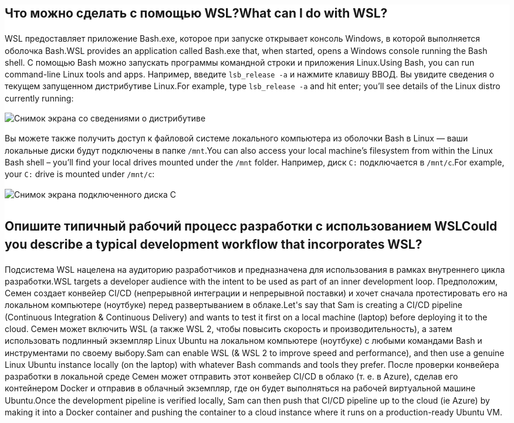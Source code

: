 ## <a name="what-can-i-do-with-wsl"></a><span data-ttu-id="a5e5c-111">Что можно сделать с помощью WSL?</span><span class="sxs-lookup"><span data-stu-id="a5e5c-111">What can I do with WSL?</span></span>

<span data-ttu-id="a5e5c-112">WSL предоставляет приложение Bash.exe, которое при запуске открывает консоль Windows, в которой выполняется оболочка Bash.</span><span class="sxs-lookup"><span data-stu-id="a5e5c-112">WSL provides an application called Bash.exe that, when started, opens a Windows console running the Bash shell.</span></span> <span data-ttu-id="a5e5c-113">С помощью Bash можно запускать программы командной строки и приложения Linux.</span><span class="sxs-lookup"><span data-stu-id="a5e5c-113">Using Bash, you can run command-line Linux tools and apps.</span></span> <span data-ttu-id="a5e5c-114">Например, введите `lsb_release -a` и нажмите клавишу ВВОД. Вы увидите сведения о текущем запущенном дистрибутиве Linux.</span><span class="sxs-lookup"><span data-stu-id="a5e5c-114">For example, type `lsb_release -a` and hit enter; you’ll see details of the Linux distro currently running:</span></span>

![Снимок экрана со сведениями о дистрибутиве](media/distro.png)

<span data-ttu-id="a5e5c-116">Вы можете также получить доступ к файловой системе локального компьютера из оболочки Bash в Linux — ваши локальные диски будут подключены в папке `/mnt`.</span><span class="sxs-lookup"><span data-stu-id="a5e5c-116">You can also access your local machine’s filesystem from within the Linux Bash shell – you’ll find your local drives mounted under the `/mnt` folder.</span></span> <span data-ttu-id="a5e5c-117">Например, диск `C:` подключается в `/mnt/c`.</span><span class="sxs-lookup"><span data-stu-id="a5e5c-117">For example, your `C:` drive is mounted under `/mnt/c`:</span></span>  

![Снимок экрана подключенного диска C](media/ls.png)

## <a name="could-you-describe-a-typical-development-workflow-that-incorporates-wsl"></a><span data-ttu-id="a5e5c-119">Опишите типичный рабочий процесс разработки с использованием WSL</span><span class="sxs-lookup"><span data-stu-id="a5e5c-119">Could you describe a typical development workflow that incorporates WSL?</span></span>

<span data-ttu-id="a5e5c-120">Подсистема WSL нацелена на аудиторию разработчиков и предназначена для использования в рамках внутреннего цикла разработки.</span><span class="sxs-lookup"><span data-stu-id="a5e5c-120">WSL targets a developer audience with the intent to be used as part of an inner development loop.</span></span> <span data-ttu-id="a5e5c-121">Предположим, Семен создает конвейер CI/CD (непрерывной интеграции и непрерывной поставки) и хочет сначала протестировать его на локальном компьютере (ноутбуке) перед развертыванием в облаке.</span><span class="sxs-lookup"><span data-stu-id="a5e5c-121">Let's say that Sam is creating a CI/CD pipeline (Continuous Integration & Continuous Delivery) and wants to test it first on a local machine (laptop) before deploying it to the cloud.</span></span> <span data-ttu-id="a5e5c-122">Семен может включить WSL (а также WSL 2, чтобы повысить скорость и производительность), а затем использовать подлинный экземпляр Linux Ubuntu на локальном компьютере (ноутбуке) с любыми командами Bash и инструментами по своему выбору.</span><span class="sxs-lookup"><span data-stu-id="a5e5c-122">Sam can enable WSL (& WSL 2 to improve speed and performance), and then use a genuine Linux Ubuntu instance locally (on the laptop) with whatever Bash commands and tools they prefer.</span></span> <span data-ttu-id="a5e5c-123">После проверки конвейера разработки в локальной среде Семен может отправить этот конвейер CI/CD в облако (т. е. в Azure), сделав его контейнером Docker и отправив в облачный экземпляр, где он будет выполняться на рабочей виртуальной машине Ubuntu.</span><span class="sxs-lookup"><span data-stu-id="a5e5c-123">Once the development pipeline is verified locally, Sam can then push that CI/CD pipeline up to the cloud (ie Azure) by making it into a Docker container and pushing the container to a cloud instance where it runs on a production-ready Ubuntu VM.</span></span>
